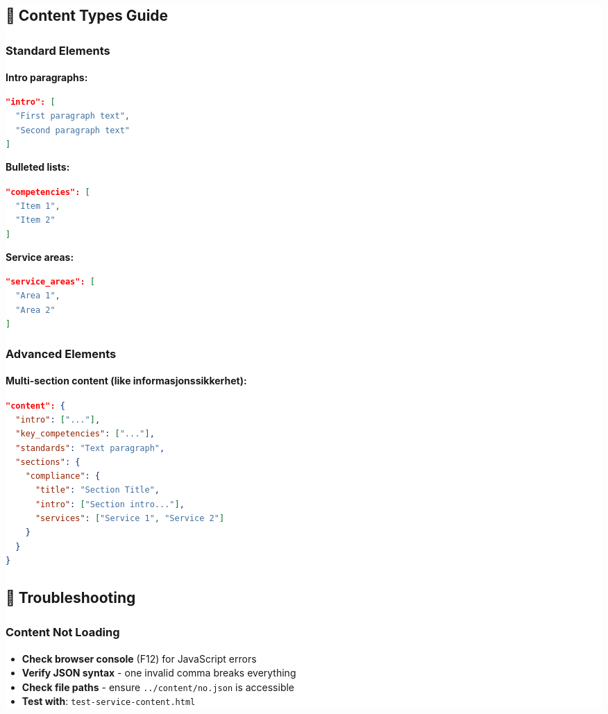 ## 🎨 Content Types Guide

### Standard Elements

**Intro paragraphs:**
```json
"intro": [
  "First paragraph text",
  "Second paragraph text"
]
```

**Bulleted lists:**
```json
"competencies": [
  "Item 1",
  "Item 2"
]
```

**Service areas:**
```json
"service_areas": [
  "Area 1",
  "Area 2"
]
```

### Advanced Elements

**Multi-section content (like informasjonssikkerhet):**
```json
"content": {
  "intro": ["..."],
  "key_competencies": ["..."],
  "standards": "Text paragraph",
  "sections": {
    "compliance": {
      "title": "Section Title",
      "intro": ["Section intro..."],
      "services": ["Service 1", "Service 2"]
    }
  }
}
```

## 🚨 Troubleshooting

### Content Not Loading
- **Check browser console** (F12) for JavaScript errors
- **Verify JSON syntax** - one invalid comma breaks everything
- **Check file paths** - ensure `../content/no.json` is accessible
- **Test with**: `test-service-content.html`
